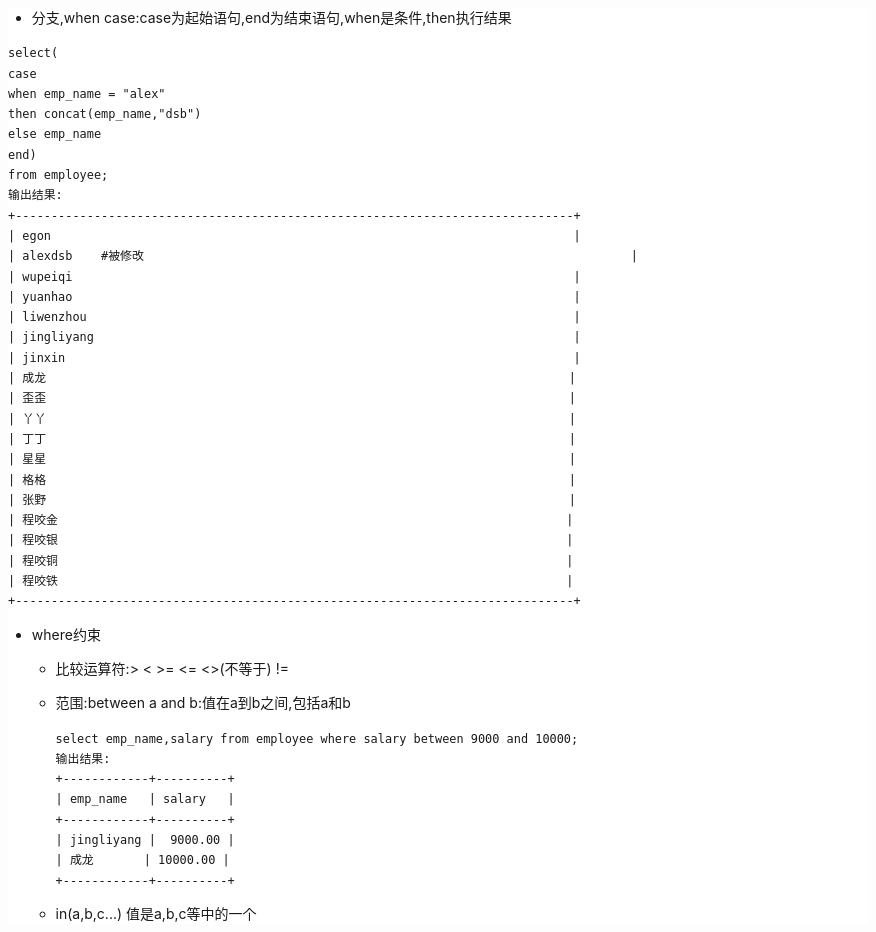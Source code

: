   - 分支,when case:case为起始语句,end为结束语句,when是条件,then执行结果
  
  ```
  select(
  case
  when emp_name = "alex"
  then concat(emp_name,"dsb")
  else emp_name
  end)
  from employee;
  输出结果:
  +------------------------------------------------------------------------------+
  | egon                                                                         |
  | alexdsb    #被修改                                                                    |
  | wupeiqi                                                                      |
  | yuanhao                                                                      |
  | liwenzhou                                                                    |
  | jingliyang                                                                   |
  | jinxin                                                                       |
  | 成龙                                                                         |
  | 歪歪                                                                         |
  | 丫丫                                                                         |
  | 丁丁                                                                         |
  | 星星                                                                         |
  | 格格                                                                         |
  | 张野                                                                         |
  | 程咬金                                                                       |
  | 程咬银                                                                       |
  | 程咬铜                                                                       |
  | 程咬铁                                                                       |
  +------------------------------------------------------------------------------+
  ```

- where约束

  - 比较运算符:>   <   >=    <=   <>(不等于)  !=

  - 范围:between a and b:值在a到b之间,包括a和b

    ```
    select emp_name,salary from employee where salary between 9000 and 10000;
    输出结果:
    +------------+----------+
    | emp_name   | salary   |
    +------------+----------+
    | jingliyang |  9000.00 |
    | 成龙       | 10000.00 |
    +------------+----------+
    ```

  - in(a,b,c...) 值是a,b,c等中的一个
